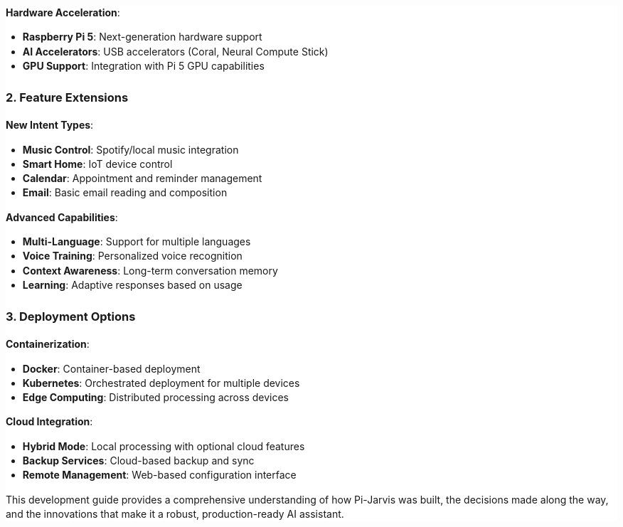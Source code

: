 **Hardware Acceleration**:
- **Raspberry Pi 5**: Next-generation hardware support
- **AI Accelerators**: USB accelerators (Coral, Neural Compute Stick)
- **GPU Support**: Integration with Pi 5 GPU capabilities

### 2. Feature Extensions

**New Intent Types**:
- **Music Control**: Spotify/local music integration
- **Smart Home**: IoT device control
- **Calendar**: Appointment and reminder management
- **Email**: Basic email reading and composition

**Advanced Capabilities**:
- **Multi-Language**: Support for multiple languages
- **Voice Training**: Personalized voice recognition
- **Context Awareness**: Long-term conversation memory
- **Learning**: Adaptive responses based on usage

### 3. Deployment Options

**Containerization**:
- **Docker**: Container-based deployment
- **Kubernetes**: Orchestrated deployment for multiple devices
- **Edge Computing**: Distributed processing across devices

**Cloud Integration**:
- **Hybrid Mode**: Local processing with optional cloud features
- **Backup Services**: Cloud-based backup and sync
- **Remote Management**: Web-based configuration interface

This development guide provides a comprehensive understanding of how Pi-Jarvis was built, the decisions made along the way, and the innovations that make it a robust, production-ready AI assistant.